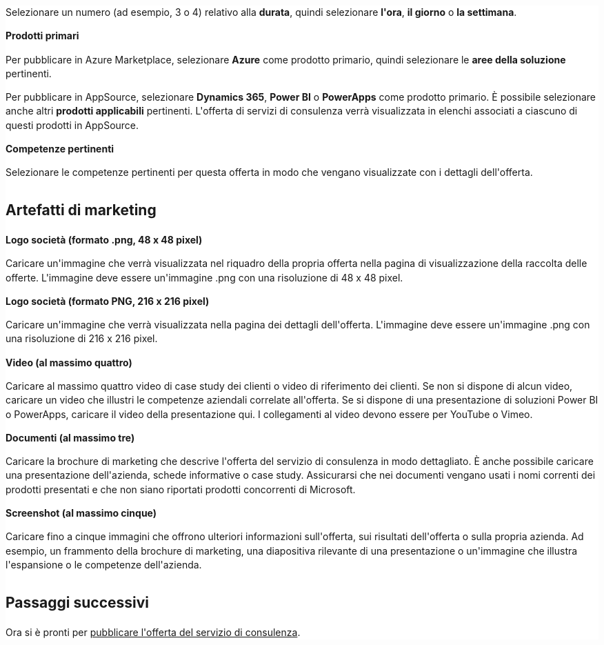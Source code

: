 Selezionare un numero (ad esempio, 3 o 4) relativo alla **durata**, quindi selezionare **l'ora**, **il giorno** o **la settimana**.

**Prodotti primari**

Per pubblicare in Azure Marketplace, selezionare **Azure** come prodotto primario, quindi selezionare le **aree della soluzione** pertinenti.

Per pubblicare in AppSource, selezionare **Dynamics 365**, **Power BI** o **PowerApps** come prodotto primario. È possibile selezionare anche altri **prodotti applicabili** pertinenti. L'offerta di servizi di consulenza verrà visualizzata in elenchi associati a ciascuno di questi prodotti in AppSource.

**Competenze pertinenti**

Selezionare le competenze pertinenti per questa offerta in modo che vengano visualizzate con i dettagli dell'offerta.

## <a name="marketing-artifacts"></a>Artefatti di marketing

**Logo società (formato .png, 48 x 48 pixel)**

Caricare un'immagine che verrà visualizzata nel riquadro della propria offerta nella pagina di visualizzazione della raccolta delle offerte. L'immagine deve essere un'immagine .png con una risoluzione di 48 x 48 pixel.

**Logo società (formato PNG, 216 x 216 pixel)**

Caricare un'immagine che verrà visualizzata nella pagina dei dettagli dell'offerta. L'immagine deve essere un'immagine .png con una risoluzione di 216 x 216 pixel.

**Video (al massimo quattro)**

Caricare al massimo quattro video di case study dei clienti o video di riferimento dei clienti. Se non si dispone di alcun video, caricare un video che illustri le competenze aziendali correlate all'offerta. Se si dispone di una presentazione di soluzioni Power BI o PowerApps, caricare il video della presentazione qui. I collegamenti al video devono essere per YouTube o Vimeo.

**Documenti (al massimo tre)**

Caricare la brochure di marketing che descrive l'offerta del servizio di consulenza in modo dettagliato. È anche possibile caricare una presentazione dell'azienda, schede informative o case study. Assicurarsi che nei documenti vengano usati i nomi correnti dei prodotti presentati e che non siano riportati prodotti concorrenti di Microsoft.

**Screenshot (al massimo cinque)**

Caricare fino a cinque immagini che offrono ulteriori informazioni sull'offerta, sui risultati dell'offerta o sulla propria azienda. Ad esempio, un frammento della brochure di marketing, una diapositiva rilevante di una presentazione o un'immagine che illustra l'espansione o le competenze dell'azienda.


## <a name="next-steps"></a>Passaggi successivi

Ora si è pronti per [pubblicare l'offerta del servizio di consulenza](./cpp-consulting-service-publish-offer.md).
